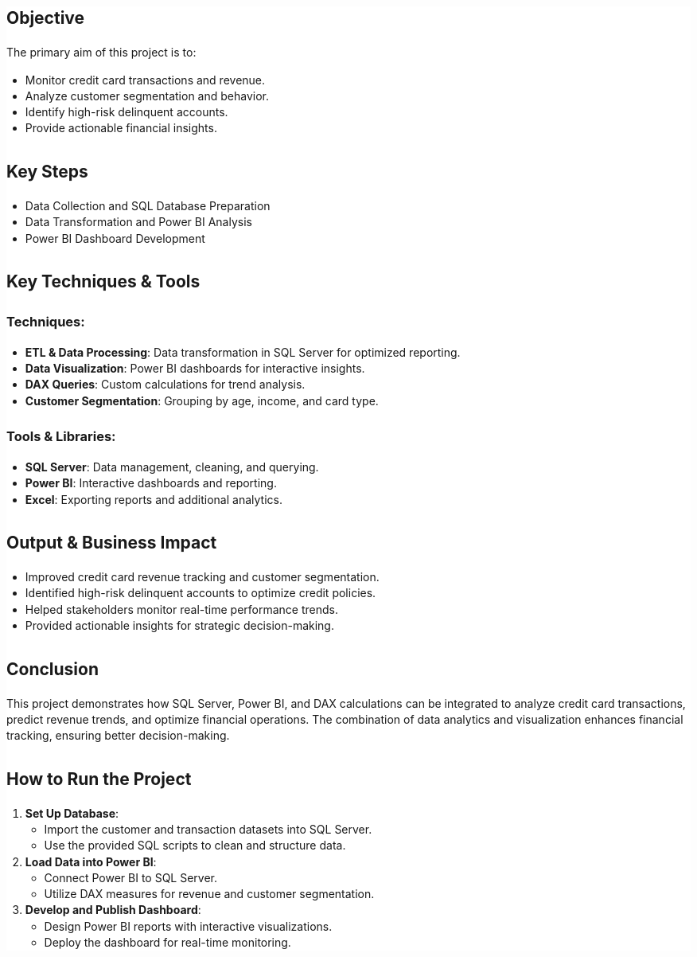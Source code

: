 ## Objective
The primary aim of this project is to:
- Monitor credit card transactions and revenue.
- Analyze customer segmentation and behavior.
- Identify high-risk delinquent accounts.
- Provide actionable financial insights.

## Key Steps
- Data Collection and SQL Database Preparation
- Data Transformation and Power BI Analysis
- Power BI Dashboard Development

## Key Techniques & Tools
### Techniques:
- **ETL & Data Processing**: Data transformation in SQL Server for optimized reporting.
- **Data Visualization**: Power BI dashboards for interactive insights.
- **DAX Queries**: Custom calculations for trend analysis.
- **Customer Segmentation**: Grouping by age, income, and card type.

### Tools & Libraries:
- **SQL Server**: Data management, cleaning, and querying.
- **Power BI**: Interactive dashboards and reporting.
- **Excel**: Exporting reports and additional analytics.

## Output & Business Impact
- Improved credit card revenue tracking and customer segmentation.
- Identified high-risk delinquent accounts to optimize credit policies.
- Helped stakeholders monitor real-time performance trends.
- Provided actionable insights for strategic decision-making.

## Conclusion
This project demonstrates how SQL Server, Power BI, and DAX calculations can be integrated to analyze credit card transactions, predict revenue trends, and optimize financial operations. The combination of data analytics and visualization enhances financial tracking, ensuring better decision-making.

## How to Run the Project
1. **Set Up Database**:
   - Import the customer and transaction datasets into SQL Server.
   - Use the provided SQL scripts to clean and structure data.
2. **Load Data into Power BI**:
   - Connect Power BI to SQL Server.
   - Utilize DAX measures for revenue and customer segmentation.
3. **Develop and Publish Dashboard**:
   - Design Power BI reports with interactive visualizations.
   - Deploy the dashboard for real-time monitoring.
